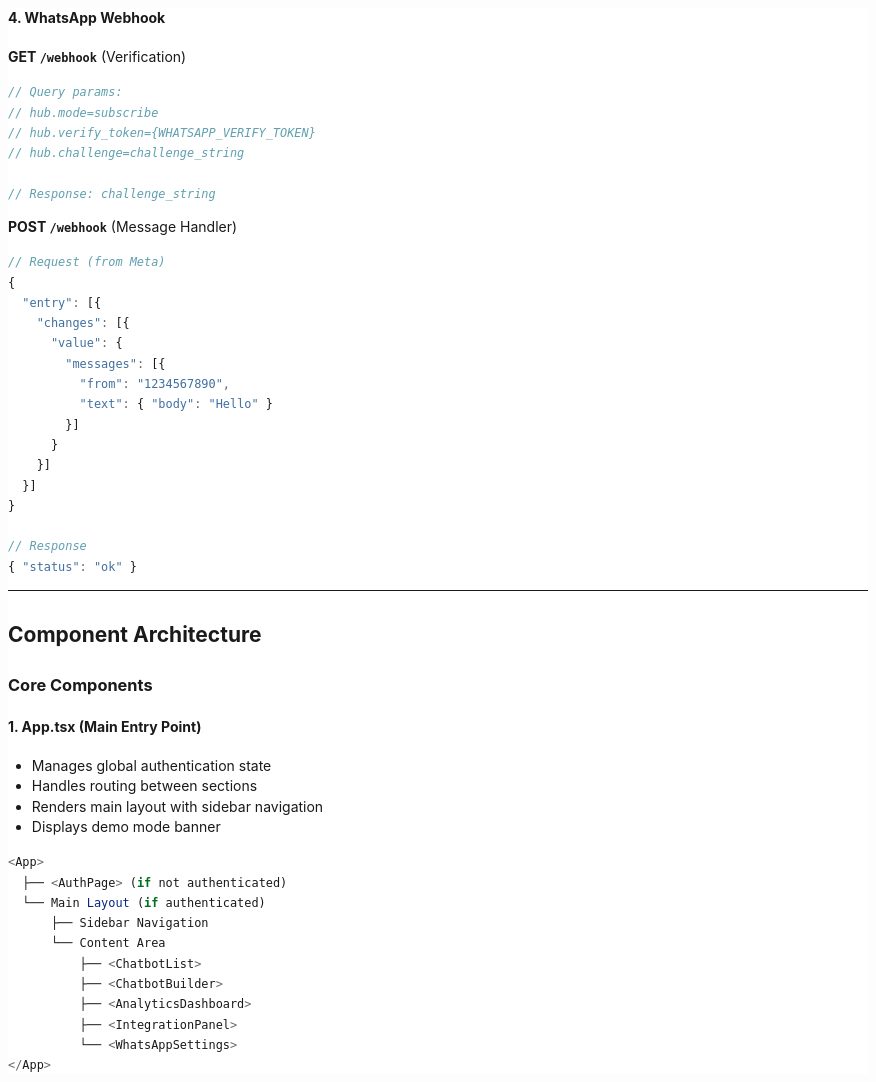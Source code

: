 #### 4. WhatsApp Webhook

**GET `/webhook`** (Verification)
```typescript
// Query params:
// hub.mode=subscribe
// hub.verify_token={WHATSAPP_VERIFY_TOKEN}
// hub.challenge=challenge_string

// Response: challenge_string
```

**POST `/webhook`** (Message Handler)
```typescript
// Request (from Meta)
{
  "entry": [{
    "changes": [{
      "value": {
        "messages": [{
          "from": "1234567890",
          "text": { "body": "Hello" }
        }]
      }
    }]
  }]
}

// Response
{ "status": "ok" }
```

---

## Component Architecture

### Core Components

#### 1. **App.tsx** (Main Entry Point)
- Manages global authentication state
- Handles routing between sections
- Renders main layout with sidebar navigation
- Displays demo mode banner

```typescript
<App>
  ├── <AuthPage> (if not authenticated)
  └── Main Layout (if authenticated)
      ├── Sidebar Navigation
      └── Content Area
          ├── <ChatbotList>
          ├── <ChatbotBuilder>
          ├── <AnalyticsDashboard>
          ├── <IntegrationPanel>
          └── <WhatsAppSettings>
</App>
```
